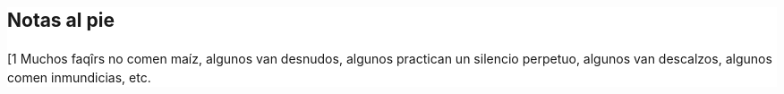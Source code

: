 </figure>

## Notas al pie

[^1]: La palabra Wâr originalmente significaba un canto fúnebre por los valientes caídos en batalla, luego significó cualquier canción de alabanza, y en esta colección significa alabanzas a Dios en general. Los _Wârs_ se componían en estrofas llamadas _pauris_, literalmente escaleras, que eran cantadas o coreadas por trovadores profesionales.
  Los sikhs religiosos repiten el _Âsa ki Wâr_ después del _Japji_ como servicio divino matutino.

[^2]: As, hijo de Chitrbîr, era un príncipe santo contra quien su lasciva madrastra había presentado una acusación falsa, lo que resultó en la amputación de manos y pies como castigo. Una de las muchas versiones orientales de la historia de la esposa de Putifar.

[^1]: En el original, Mahala I. Está escrito así para marcar la distinción entre los versos anteriores, que son _sloks_, y los versos siguientes, que están en una medida diferente.

[^2]: Separándose de Sí mismo.

[^1]: También traducido: Por tu poder fue creada la naturaleza animada e inanimada.

[^2]: _Mân abhmân_. Esta última palabra se refiere a _apmân_, como suele ocurrir en el Granth Sahib. Compárese con _mân abhimân madhê so sewak nâhîn_: Quien se preocupa por el honor o el deshonor no es un hombre santo.

[^1]: Por supuesto, se refiere al temor de Dios.

[^2]: _Adânê_, del sánscrito _ûdûgan_. La frase también se traduce como: Con temor se extiende el firmamento.

[^3]: Literalmente: Dios ha escrito el destino del miedo en las cabezas de todos.

[^1]: _Jhâlâ_ es la cabellera de una mujer. Los actores, que en la India suelen ser todos hombres, usan pelucas femeninas.

[^2]: _Bhini_. Literalmente—rocío; cuando la atmósfera está tranquila y el calor no es excesivo.

[^1]: Algunos suponen que _kâr_ es un sustantivo que significa las líneas que los hindúes dibujan en el suelo para encerrar los lugares donde se cocina, dentro de los cuales no se encuentran otros.
aceptado.

[^2]: Los Yogis, en profunda meditación, cierran los ojos. Al abrirlos y mirar hacia arriba, creen contemplar a Dios en su propia imagen en el firmamento.

[^1]: También traducido—
  (_a_) Tratar a los hombres según sus actos.
  (_b_) Trata a los demás como te gustaría que te trataran a ti.

[^1]: Literalmente-No han puesto sus pies en el mal.

[^2]: Hay dos formas de Jog o ejercicio para la unión del alma con Dios. _Sahaj jog_ o _râj jog_ es la repetición del nombre de Dios con atención fija y asociación con lo sagrado, a diferencia del _hath jog_ de Patanjali, la forma más severa y dolorosa de las austeridades de un Jogi.

\[1 Muchos faqîrs no comen maíz, algunos van desnudos, algunos practican un silencio perpetuo, algunos van descalzos, algunos comen inmundicias, etc.

[^2]: Los gyanis generalmente traducen: Si un hombre anda descalzo, simplemente está sufriendo por su necedad.

[^3]: También traducido: Te pido _por una visión_ de aquellos que meditan en Ti.

[^1]: También traducido: Tu poder (_kala_) es inconcebible (_a_, no, y _kalna_, saber).

[^2]: También traducido—
  Los Yogis hablan del conocimiento divino, los Brahmanes de los Veds;
  Los Khatris del coraje, los Sûdars del trabajo por los demás.
  Todo lo que dicen se refiere al único Dios.

[^1]: _Meru_ es la cuenta grande en la que se unen los dos extremos del rosario, sin la cual se cree que las oraciones repetidas en el rosario son inútiles. _Mer sharîr_ aquí significa el cuerpo del hombre, que es superior al de los demás animales.

[^2]: _Agan_. Literalmente: fuego. Esta palabra se usa a menudo para la ira, pero Gurú Nanak ha arremetido más contra la avaricia o la codicia que contra la ira, y quizás sea la primera la que se considera un atributo especial de esta era degenerada.

[^3]: _Setambar_. El avatar de Hans o Swan.

[^1]: El hombre que es humilde es el más digno.

[^1]: Se entiende que _Traipâl_ se refiere a _tripada_, el _gâyatri_ o hechizo de los hindúes.

[^1]: Es decir, dibuja un horóscopo.

[^2]: _Dhoti_ es una tela atada alrededor de los lomos, del latín _subligaculum_.

[^1]: También traducido: Actúas como los musulmanes.

[^2]: También traducido: Los que leen oraciones devoran a los hombres, y los que llevan cuerdas en sus cuellos manejan cuchillos.

[^3]: Según los libros sagrados de los hindúes, los brahmanes no deben comer en las casas de hombres que recitan oraciones musulmanas.

[^4]: _Kâkhâi_, rojizo o parcialmente sucio por lavados frecuentes La palabra w también se aplica al acto de meter un _dhoti_ por dentro de una manera particular.

[^5]: La expresión musulmana _Bismillâh_ (en el nombre de Dios), utilizada tanto al sacrificar animales como en otras ocasiones, es, por supuesto, inaceptable para los hindúes.

[^1]: _Ghâh_. Generalmente traducido como "cortadores de hierba" por los gyânis: también existe una tercera interpretación. En tiempos pasados, los hombres de posición se presentaban ante los conquistadores con hierba en la boca, lo que implicaba que eran las vacas de los conquistadores cuyas vidas debían ser salvadas. Por consiguiente, la frase también se traduce como "y Él haría que los reyes se pusieran hierba en la boca".

[^1]: _Har rangi_. Literalmente, con todos los colores.

[^2]: En la India, el estiércol de vaca, además de usarse con fines religiosos, suele emplearse como combustible por parte de la gente pobre.

[^3]: En los actuales _Janamsâkhis_ se afirma que este verso fue compuesto sobre la purificación propuesta de la casa del Gurú después del nacimiento de su hijo, Sri Chand.

[^1]: Mantequilla clarificada, siempre considerada pura por los hindúes y sectas afines.

[^1]: Se entiende por mujer. Los griegos a veces usaban la palabra {griego skeu^os} en el mismo sentido.

[^2]: Algunos suponen que la palabra que falta aquí es "mujer", ya que la parte anterior del verso es una defensa de las mujeres, no un elogio a Dios.

[^1]: Es decir, no hay mediador entre Dios y el hombre. Es Dios mismo quien decide el destino del hombre.


[^1]: Los _pauris_ de esta colección son todos de Guru Nanak, por lo que en el original su nombre se omite al principio.
[^2]: En la literatura sánscrita, a Mâya se le denomina _anâdi_, sin principio, por lo tanto increada, pero esta no es la doctrina de los gurús. Creer que Dios no creó a Mâya sería creer en una limitación de su poder.
[^3]: También traducido: Tú das y quitas la vida del cuerpo.
[^4]: _Koch_ se utiliza aquí como correlativo de _sach_, verdadero.
[^1]: También traducido: ¡Cuántos explican los Veds!
[^2]: También traducido como: «Atraer a una multitud a su alrededor». Este himno pretende ofrecer una breve descripción de los milagros de Ram y Krishan.
[^3]: Literalmente—habla de las regiones superior e inferior.
[^4]: _Lâkh takiân_. _Takâ_ es en realidad una moneda doble, o aproximadamente medio penique de dinero inglés, pero en plural significa dinero en general.
[^5]: Los _Gopâls_ son pastores entre los que Krishan solía divertirse.
[^1]: Y no he hecho nada meritorio en este nacimiento.
[^2]: Este versículo también se traduce: Muchos se van de aquí después de gastar lo que poseían; ¿tenían algún otro negocio _en este mundo_?
[^2]: Esto con la mitad de la última línea también se traduce: Aquellos que confunden _meum_ y _tuum_ tendrán sus cuentas examinadas en la corte de Dios, y serán prensados, oh Nanak, como el aceite en un molino.
[^3]: Es decir, los pecadores y los virtuosos. El juego de _chausar_ o _chaupar_ se juega con dieciséis piezas, llamadas _sâris_, y tres dados, llamados _pâsâ_. Los _sâris_, al moverse por el tablero, como criaturas en transmigración, se llaman _kachi_, inmaduros; cuando alcanzan su objetivo, se llaman _pakki_, maduros.
[^1]: No se le llamará amante si injuria a Dios en la adversidad. Esta idea aparece a menudo en la poesía oriental.
[^1]: El amor de Dios entrará en el corazón del hombre si primero expulsa el amor mundano.
[^1]: Es decir, cuando no existe entendimiento perfecto entre amo y sirviente, y el servicio se realiza sin amor.
[^2]: Aquí la palabra _bhânde_ significa seres humanos en general.
[^3]: Es decir, el amor de Dios, considerándose la leche pura.